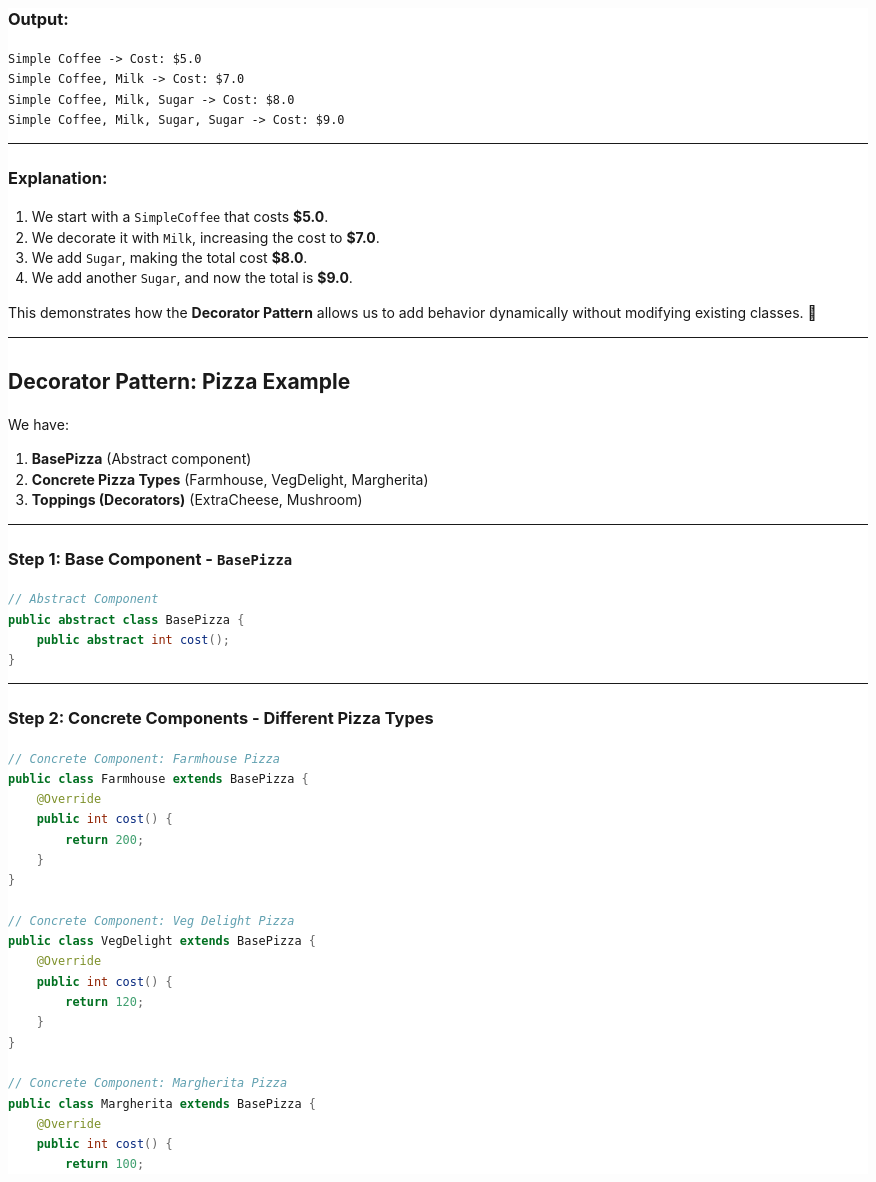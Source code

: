 
### **Output:**
```
Simple Coffee -> Cost: $5.0
Simple Coffee, Milk -> Cost: $7.0
Simple Coffee, Milk, Sugar -> Cost: $8.0
Simple Coffee, Milk, Sugar, Sugar -> Cost: $9.0
```

---

### **Explanation:**
1. We start with a `SimpleCoffee` that costs **$5.0**.
2. We decorate it with `Milk`, increasing the cost to **$7.0**.
3. We add `Sugar`, making the total cost **$8.0**.
4. We add another `Sugar`, and now the total is **$9.0**.

This demonstrates how the **Decorator Pattern** allows us to add behavior dynamically without modifying existing classes. 🚀


---


## **Decorator Pattern: Pizza Example**
We have:
1. **BasePizza** (Abstract component)
2. **Concrete Pizza Types** (Farmhouse, VegDelight, Margherita)
3. **Toppings (Decorators)** (ExtraCheese, Mushroom)

---

### **Step 1: Base Component - `BasePizza`**
```java
// Abstract Component
public abstract class BasePizza {
    public abstract int cost();
}
```

---

### **Step 2: Concrete Components - Different Pizza Types**
```java
// Concrete Component: Farmhouse Pizza
public class Farmhouse extends BasePizza {
    @Override
    public int cost() {
        return 200;
    }
}

// Concrete Component: Veg Delight Pizza
public class VegDelight extends BasePizza {
    @Override
    public int cost() {
        return 120;
    }
}

// Concrete Component: Margherita Pizza
public class Margherita extends BasePizza {
    @Override
    public int cost() {
        return 100;
```